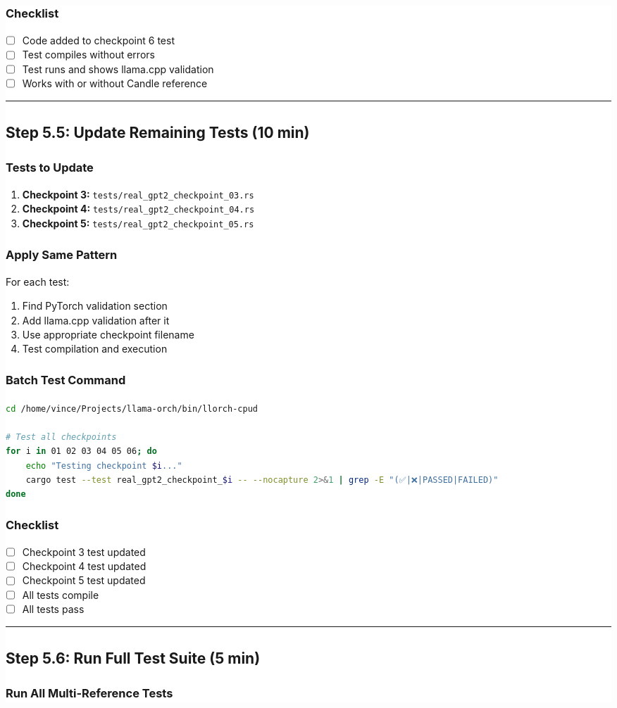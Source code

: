 
### Checklist

- [ ] Code added to checkpoint 6 test
- [ ] Test compiles without errors
- [ ] Test runs and shows llama.cpp validation
- [ ] Works with or without Candle reference

---

## Step 5.5: Update Remaining Tests (10 min)

### Tests to Update

1. **Checkpoint 3:** `tests/real_gpt2_checkpoint_03.rs`
2. **Checkpoint 4:** `tests/real_gpt2_checkpoint_04.rs`
3. **Checkpoint 5:** `tests/real_gpt2_checkpoint_05.rs`

### Apply Same Pattern

For each test:
1. Find PyTorch validation section
2. Add llama.cpp validation after it
3. Use appropriate checkpoint filename
4. Test compilation and execution

### Batch Test Command

```bash
cd /home/vince/Projects/llama-orch/bin/llorch-cpud

# Test all checkpoints
for i in 01 02 03 04 05 06; do
    echo "Testing checkpoint $i..."
    cargo test --test real_gpt2_checkpoint_$i -- --nocapture 2>&1 | grep -E "(✅|❌|PASSED|FAILED)"
done
```

### Checklist

- [ ] Checkpoint 3 test updated
- [ ] Checkpoint 4 test updated
- [ ] Checkpoint 5 test updated
- [ ] All tests compile
- [ ] All tests pass

---

## Step 5.6: Run Full Test Suite (5 min)

### Run All Multi-Reference Tests
